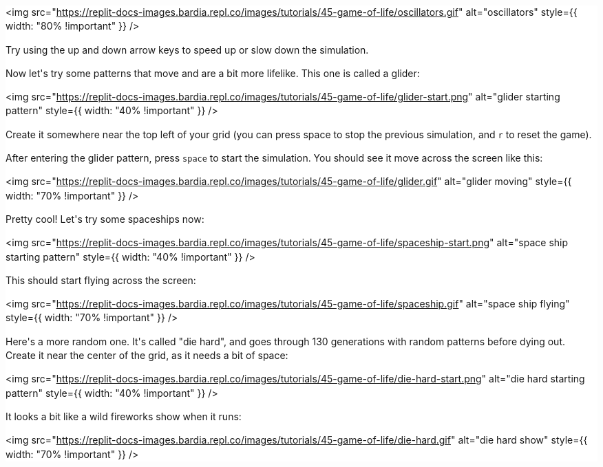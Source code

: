 <img src="https://replit-docs-images.bardia.repl.co/images/tutorials/45-game-of-life/oscillators.gif"
  alt="oscillators"
  style={{ width: "80% !important" }}
/>


Try using the up and down arrow keys to speed up or slow down the simulation.

Now let's try some patterns that move and are a bit more lifelike. This one is called a glider:

<img src="https://replit-docs-images.bardia.repl.co/images/tutorials/45-game-of-life/glider-start.png"
  alt="glider starting pattern"
  style={{ width: "40% !important" }}
/>

Create it somewhere near the top left of your grid (you can press space to stop the previous simulation, and `r` to reset the game). 

After entering the glider pattern, press `space` to start the simulation. You should see it move across the screen like this:

<img src="https://replit-docs-images.bardia.repl.co/images/tutorials/45-game-of-life/glider.gif"
  alt="glider moving"
  style={{ width: "70% !important" }}
/>


Pretty cool! Let's try some spaceships now:

<img src="https://replit-docs-images.bardia.repl.co/images/tutorials/45-game-of-life/spaceship-start.png"
  alt="space ship starting pattern"
  style={{ width: "40% !important" }}
/>

This should start flying across the screen:

<img src="https://replit-docs-images.bardia.repl.co/images/tutorials/45-game-of-life/spaceship.gif"
  alt="space ship flying"
  style={{ width: "70% !important" }}
/>

Here's a more random one. It's called "die hard", and goes through 130 generations with random patterns before dying out. Create it near the center of the grid, as it needs a bit of space:

<img src="https://replit-docs-images.bardia.repl.co/images/tutorials/45-game-of-life/die-hard-start.png"
  alt="die hard starting pattern"
  style={{ width: "40% !important" }}
/>

It looks a bit like a wild fireworks show when it runs:

<img src="https://replit-docs-images.bardia.repl.co/images/tutorials/45-game-of-life/die-hard.gif"
  alt="die hard show"
  style={{ width: "70% !important" }}
/>

